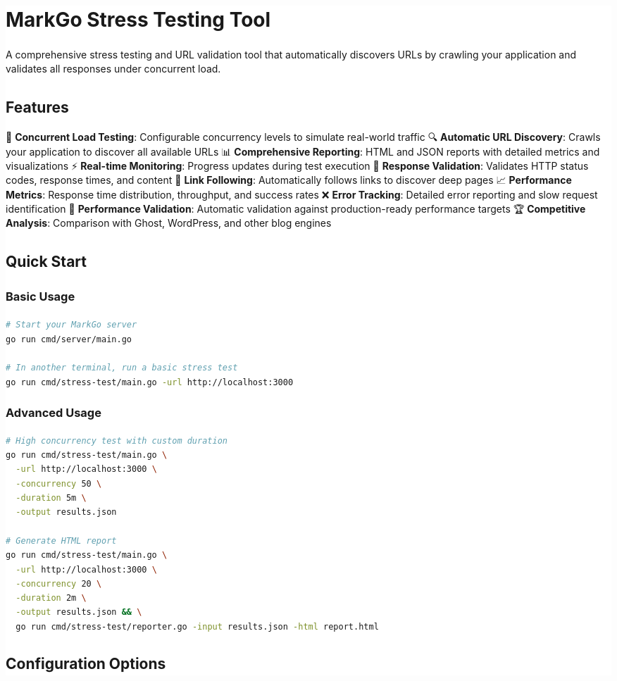 # MarkGo Stress Testing Tool

A comprehensive stress testing and URL validation tool that automatically discovers URLs by crawling your application and validates all responses under concurrent load.

## Features

🚀 **Concurrent Load Testing**: Configurable concurrency levels to simulate real-world traffic
🔍 **Automatic URL Discovery**: Crawls your application to discover all available URLs
📊 **Comprehensive Reporting**: HTML and JSON reports with detailed metrics and visualizations
⚡ **Real-time Monitoring**: Progress updates during test execution
🎯 **Response Validation**: Validates HTTP status codes, response times, and content
🔗 **Link Following**: Automatically follows links to discover deep pages
📈 **Performance Metrics**: Response time distribution, throughput, and success rates
❌ **Error Tracking**: Detailed error reporting and slow request identification
🎯 **Performance Validation**: Automatic validation against production-ready performance targets
🏆 **Competitive Analysis**: Comparison with Ghost, WordPress, and other blog engines

## Quick Start

### Basic Usage

```bash
# Start your MarkGo server
go run cmd/server/main.go

# In another terminal, run a basic stress test
go run cmd/stress-test/main.go -url http://localhost:3000
```

### Advanced Usage

```bash
# High concurrency test with custom duration
go run cmd/stress-test/main.go \
  -url http://localhost:3000 \
  -concurrency 50 \
  -duration 5m \
  -output results.json

# Generate HTML report
go run cmd/stress-test/main.go \
  -url http://localhost:3000 \
  -concurrency 20 \
  -duration 2m \
  -output results.json && \
  go run cmd/stress-test/reporter.go -input results.json -html report.html
```

## Configuration Options
